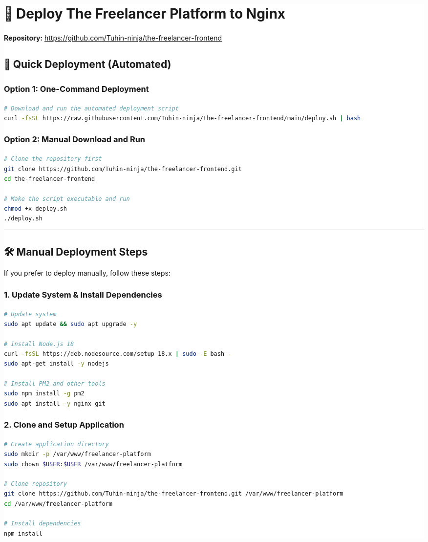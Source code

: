 # 🚀 Deploy The Freelancer Platform to Nginx

**Repository:** https://github.com/Tuhin-ninja/the-freelancer-frontend

## 🎯 Quick Deployment (Automated)

### Option 1: One-Command Deployment

```bash
# Download and run the automated deployment script
curl -fsSL https://raw.githubusercontent.com/Tuhin-ninja/the-freelancer-frontend/main/deploy.sh | bash
```

### Option 2: Manual Download and Run

```bash
# Clone the repository first
git clone https://github.com/Tuhin-ninja/the-freelancer-frontend.git
cd the-freelancer-frontend

# Make the script executable and run
chmod +x deploy.sh
./deploy.sh
```

---

## 🛠️ Manual Deployment Steps

If you prefer to deploy manually, follow these steps:

### 1. Update System & Install Dependencies

```bash
# Update system
sudo apt update && sudo apt upgrade -y

# Install Node.js 18
curl -fsSL https://deb.nodesource.com/setup_18.x | sudo -E bash -
sudo apt-get install -y nodejs

# Install PM2 and other tools
sudo npm install -g pm2
sudo apt install -y nginx git
```

### 2. Clone and Setup Application

```bash
# Create application directory
sudo mkdir -p /var/www/freelancer-platform
sudo chown $USER:$USER /var/www/freelancer-platform

# Clone repository
git clone https://github.com/Tuhin-ninja/the-freelancer-frontend.git /var/www/freelancer-platform
cd /var/www/freelancer-platform

# Install dependencies
npm install
```
